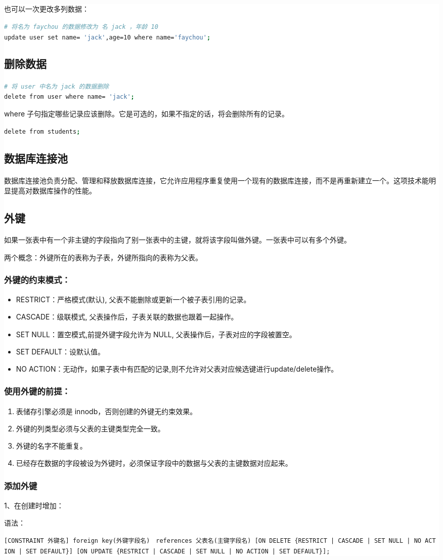 也可以一次更改多列数据：

``` bash
# 将名为 faychou 的数据修改为 名 jack ，年龄 10
update user set name= 'jack',age=10 where name='faychou';
```

## 删除数据
``` bash
# 将 user 中名为 jack 的数据删除
delete from user where name= 'jack';
```

where 子句指定哪些记录应该删除。它是可选的，如果不指定的话，将会删除所有的记录。

``` bash
delete from students;
```

## 数据库连接池
数据库连接池负责分配、管理和释放数据库连接，它允许应用程序重复使用一个现有的数据库连接，而不是再重新建立一个。这项技术能明显提高对数据库操作的性能。

## 外键
如果一张表中有一个非主键的字段指向了别一张表中的主键，就将该字段叫做外键。一张表中可以有多个外键。

两个概念：外键所在的表称为子表，外键所指向的表称为父表。

### 外键的约束模式：
* RESTRICT：严格模式(默认), 父表不能删除或更新一个被子表引用的记录。

* CASCADE：级联模式, 父表操作后，子表关联的数据也跟着一起操作。

* SET NULL：置空模式,前提外键字段允许为 NULL,  父表操作后，子表对应的字段被置空。

* SET DEFAULT：设默认值。

* NO ACTION：无动作，如果子表中有匹配的记录,则不允许对父表对应候选键进行update/delete操作。

### 使用外键的前提：
1. 表储存引擎必须是 innodb，否则创建的外键无约束效果。

2. 外键的列类型必须与父表的主键类型完全一致。

3. 外键的名字不能重复。

4. 已经存在数据的字段被设为外键时，必须保证字段中的数据与父表的主键数据对应起来。

### 添加外键
1、在创建时增加：

语法：

```
[CONSTRAINT 外键名] foreign key(外键字段名)　references 父表名(主键字段名) [ON DELETE {RESTRICT | CASCADE | SET NULL | NO ACTION | SET DEFAULT}] [ON UPDATE {RESTRICT | CASCADE | SET NULL | NO ACTION | SET DEFAULT}];
```

